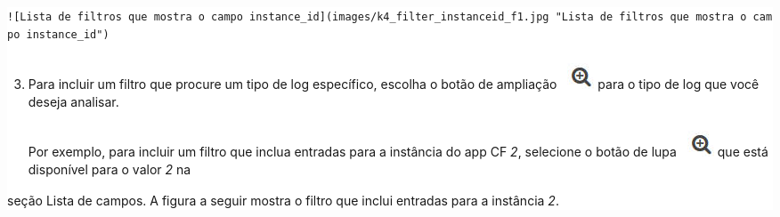     ![Lista de filtros que mostra o campo instance_id](images/k4_filter_instanceid_f1.jpg "Lista de filtros que mostra o campo instance_id")
   
3. Para incluir um filtro que procure um tipo de log específico, escolha o botão de ampliação ![Botão Lupa no modo inclusivo](images/k4_include_field_icon.jpg "Botão Lupa no modo inclusivo") para o tipo de log que você deseja analisar.

   Por exemplo, para incluir um filtro que inclua entradas para a instância do app CF *2*,
selecione o botão de lupa ![Botão de lupa no modo inclusivo](images/k4_include_field_icon.jpg "Botão de lupa nomodo inclusivo") que está disponível para o valor *2* na

seção Lista de campos. A figura a seguir mostra o filtro que inclui entradas para a instância *2*.
    